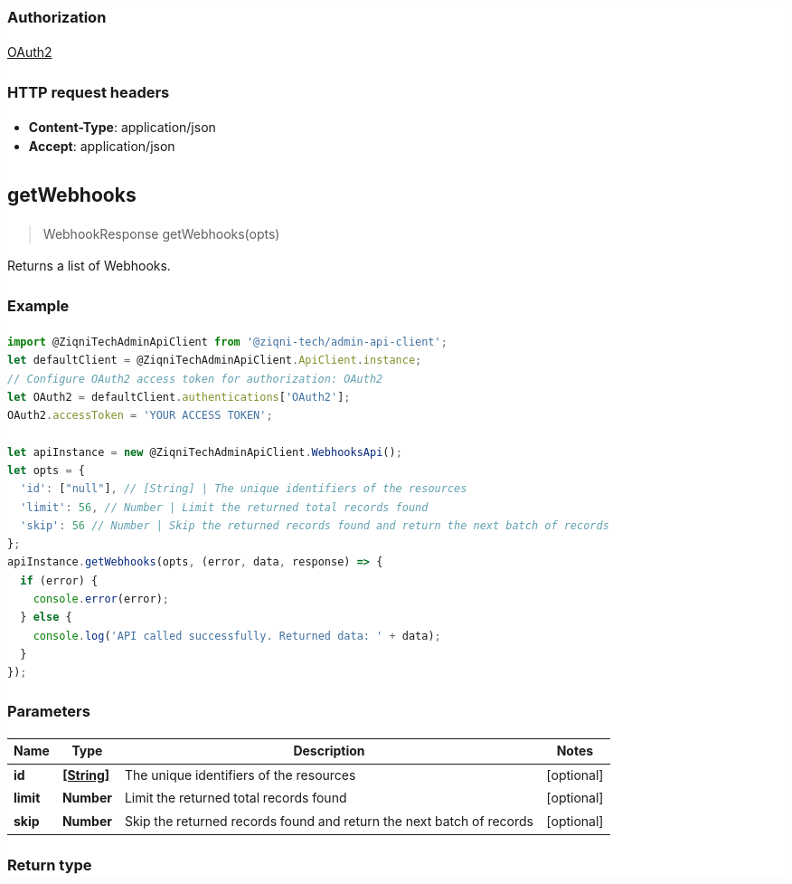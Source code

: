 ### Authorization

[OAuth2](../README.md#OAuth2)

### HTTP request headers

- **Content-Type**: application/json
- **Accept**: application/json


## getWebhooks

> WebhookResponse getWebhooks(opts)



Returns a list of Webhooks.

### Example

```javascript
import @ZiqniTechAdminApiClient from '@ziqni-tech/admin-api-client';
let defaultClient = @ZiqniTechAdminApiClient.ApiClient.instance;
// Configure OAuth2 access token for authorization: OAuth2
let OAuth2 = defaultClient.authentications['OAuth2'];
OAuth2.accessToken = 'YOUR ACCESS TOKEN';

let apiInstance = new @ZiqniTechAdminApiClient.WebhooksApi();
let opts = {
  'id': ["null"], // [String] | The unique identifiers of the resources
  'limit': 56, // Number | Limit the returned total records found
  'skip': 56 // Number | Skip the returned records found and return the next batch of records
};
apiInstance.getWebhooks(opts, (error, data, response) => {
  if (error) {
    console.error(error);
  } else {
    console.log('API called successfully. Returned data: ' + data);
  }
});
```

### Parameters


Name | Type | Description  | Notes
------------- | ------------- | ------------- | -------------
 **id** | [**[String]**](String.md)| The unique identifiers of the resources | [optional] 
 **limit** | **Number**| Limit the returned total records found | [optional] 
 **skip** | **Number**| Skip the returned records found and return the next batch of records | [optional] 

### Return type
